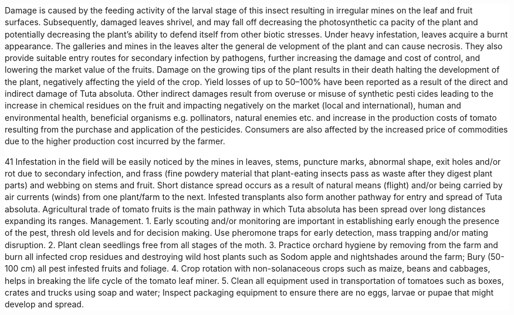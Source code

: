 Damage is caused by the feeding activity of the larval stage of this insect resulting in irregular mines on the leaf
and fruit surfaces. Subsequently, damaged leaves shrivel, and may fall off decreasing the photosynthetic ca­
pacity of the plant and potentially decreasing the plant’s ability to defend itself from other biotic stresses. Under
heavy infestation, leaves acquire a burnt appearance. The galleries and mines in the leaves alter the general de­
velopment of the plant and can cause necrosis. They also provide suitable entry routes for secondary infection
by pathogens, further increasing the damage and cost of control, and lowering the market value of the fruits.
Damage on the growing tips of the plant results in their death halting the development of the plant, negatively
affecting the yield of the crop. Yield losses of up to 50–100% have been reported as a result of the direct and
indirect damage of Tuta absoluta. Other indirect damages result from overuse or misuse of synthetic pesti­
cides leading to the increase in chemical residues on the fruit and impacting negatively on the market (local
and international), human and environmental health, beneficial organisms e.g. pollinators, natural enemies etc.
and increase in the production costs of tomato resulting from the purchase and application of the pesticides.
Consumers are also affected by the increased price of commodities due to the higher production cost incurred
by the farmer.

41
Infestation in the field will be easily noticed by the mines in leaves, stems, puncture marks, abnormal shape, exit
holes and/or rot due to secondary infection, and frass (fine powdery material that plant-eating insects pass as
waste after they digest plant parts) and webbing on stems and fruit.
Short distance spread occurs as a result of natural means (flight) and/or being carried by air currents (winds)
from one plant/farm to the next. Infested transplants also form another pathway for entry and spread of Tuta
absoluta. Agricultural trade of tomato fruits is the main pathway in which Tuta absoluta has been spread over
long distances expanding its ranges.
Management.
1.
Early scouting and/or monitoring are important in establishing early enough the presence of the pest, thresh­
old levels and for decision making. Use pheromone traps for early detection, mass trapping and/or mating
disruption.
2.
Plant clean seedlings free from all stages of the moth.
3.
Practice orchard hygiene by removing from the farm and burn all infected crop residues and destroying wild
host plants such as Sodom apple and nightshades around the farm; Bury (50-100 cm) all pest infested
fruits and foliage.
4.
Crop rotation with non-solanaceous crops such as maize, beans and cabbages, helps in breaking the life­
cycle of the tomato leaf miner.
5.
Clean all equipment used in transportation of tomatoes such as boxes, crates and trucks using soap and water;
Inspect packaging equipment to ensure there are no eggs, larvae or pupae that might develop and spread.